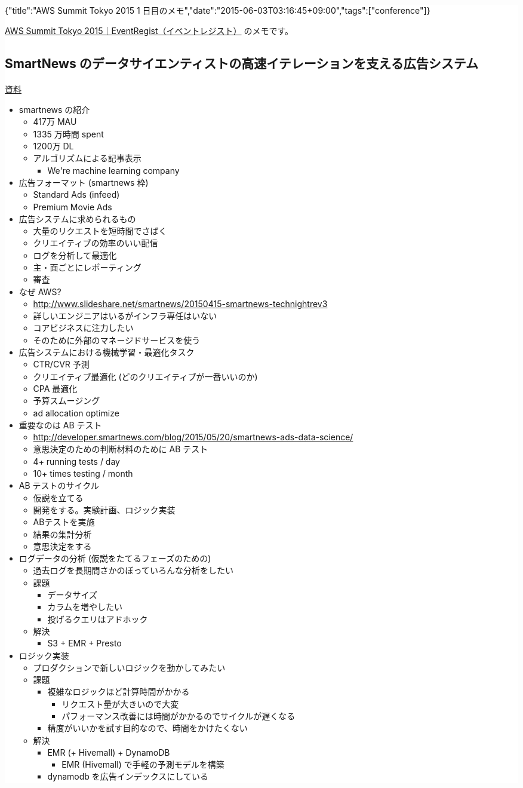 {"title":"AWS Summit Tokyo 2015 1 日目のメモ","date":"2015-06-03T03:16:45+09:00","tags":["conference"]}

[AWS Summit Tokyo 2015｜EventRegist（イベントレジスト）](http://eventregist.com/e/awssummittokyo2015) のメモです。

## SmartNews のデータサイエンティストの高速イテレーションを支える広告システム

[資料](http://www.slideshare.net/smartnews/aws-summit-tokyo2015newsads)

- smartnews の紹介
  - 417万 MAU
  - 1335 万時間 spent
  - 1200万 DL
  - アルゴリズムによる記事表示
     - We're machine learning company
- 広告フォーマット (smartnews 枠)
  - Standard Ads (infeed)
  - Premium Movie Ads
- 広告システムに求められるもの
  - 大量のリクエストを短時間でさばく
  - クリエイティブの効率のいい配信
  - ログを分析して最適化
  - 主・面ごとにレポーティング
  - 審査
- なぜ AWS?
  - http://www.slideshare.net/smartnews/20150415-smartnews-technightrev3
  - 詳しいエンジニアはいるがインフラ専任はいない
  - コアビジネスに注力したい
  - そのために外部のマネージドサービスを使う
- 広告システムにおける機械学習・最適化タスク
  - CTR/CVR 予測
  - クリエイティブ最適化 (どのクリエイティブが一番いいのか)
  - CPA 最適化
  - 予算スムージング
  - ad allocation optimize
- 重要なのは AB テスト
  - http://developer.smartnews.com/blog/2015/05/20/smartnews-ads-data-science/
  - 意思決定のための判断材料のために AB テスト
  - 4+ running tests / day
  - 10+ times testing / month
- AB テストのサイクル
  - 仮説を立てる
  - 開発をする。実験計画、ロジック実装
  - ABテストを実施
  - 結果の集計分析
  - 意思決定をする
- ログデータの分析 (仮説をたてるフェーズのための)
  - 過去ログを長期間さかのぼっていろんな分析をしたい
  - 課題
     - データサイズ
     - カラムを増やしたい
     - 投げるクエリはアドホック
  - 解決
     - S3 + EMR + Presto
- ロジック実装
  - プロダクションで新しいロジックを動かしてみたい
  - 課題
     - 複雑なロジックほど計算時間がかかる
         - リクエスト量が大きいので大変
         - パフォーマンス改善には時間がかかるのでサイクルが遅くなる
     - 精度がいいかを試す目的なので、時間をかけたくない
  - 解決
     - EMR (+ Hivemall) + DynamoDB
         - EMR (Hivemall) で手軽の予測モデルを構築
     - dynamodb を広告インデックスにしている